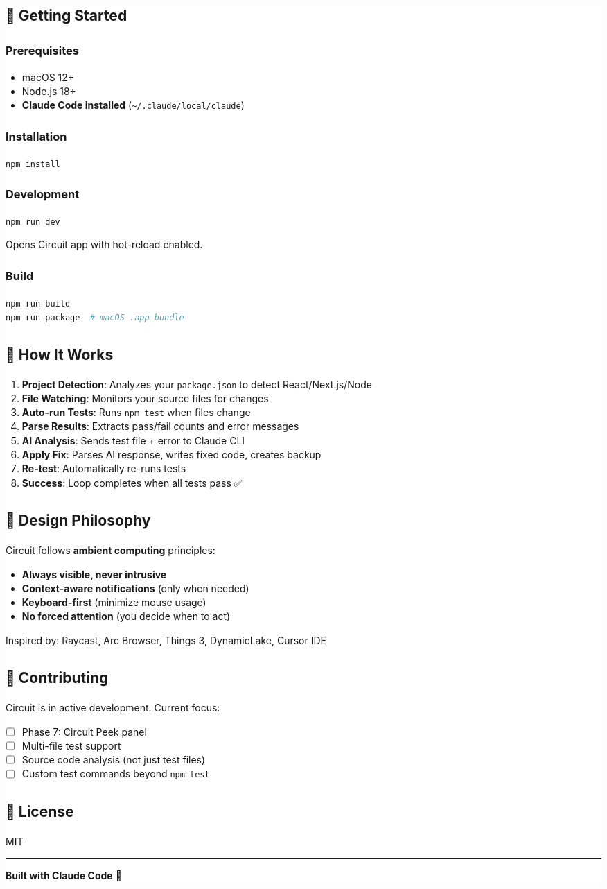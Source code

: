 ## 🚦 Getting Started

### Prerequisites
- macOS 12+
- Node.js 18+
- **Claude Code installed** (`~/.claude/local/claude`)

### Installation
```bash
npm install
```

### Development
```bash
npm run dev
```

Opens Circuit app with hot-reload enabled.

### Build
```bash
npm run build
npm run package  # macOS .app bundle
```

## 📖 How It Works

1. **Project Detection**: Analyzes your `package.json` to detect React/Next.js/Node
2. **File Watching**: Monitors your source files for changes
3. **Auto-run Tests**: Runs `npm test` when files change
4. **Parse Results**: Extracts pass/fail counts and error messages
5. **AI Analysis**: Sends test file + error to Claude CLI
6. **Apply Fix**: Parses AI response, writes fixed code, creates backup
7. **Re-test**: Automatically re-runs tests
8. **Success**: Loop completes when all tests pass ✅

## 🎨 Design Philosophy

Circuit follows **ambient computing** principles:
- **Always visible, never intrusive**
- **Context-aware notifications** (only when needed)
- **Keyboard-first** (minimize mouse usage)
- **No forced attention** (you decide when to act)

Inspired by: Raycast, Arc Browser, Things 3, DynamicLake, Cursor IDE

## 🤝 Contributing

Circuit is in active development. Current focus:
- [ ] Phase 7: Circuit Peek panel
- [ ] Multi-file test support
- [ ] Source code analysis (not just test files)
- [ ] Custom test commands beyond `npm test`

## 📄 License

MIT

---

**Built with Claude Code** 🤖

